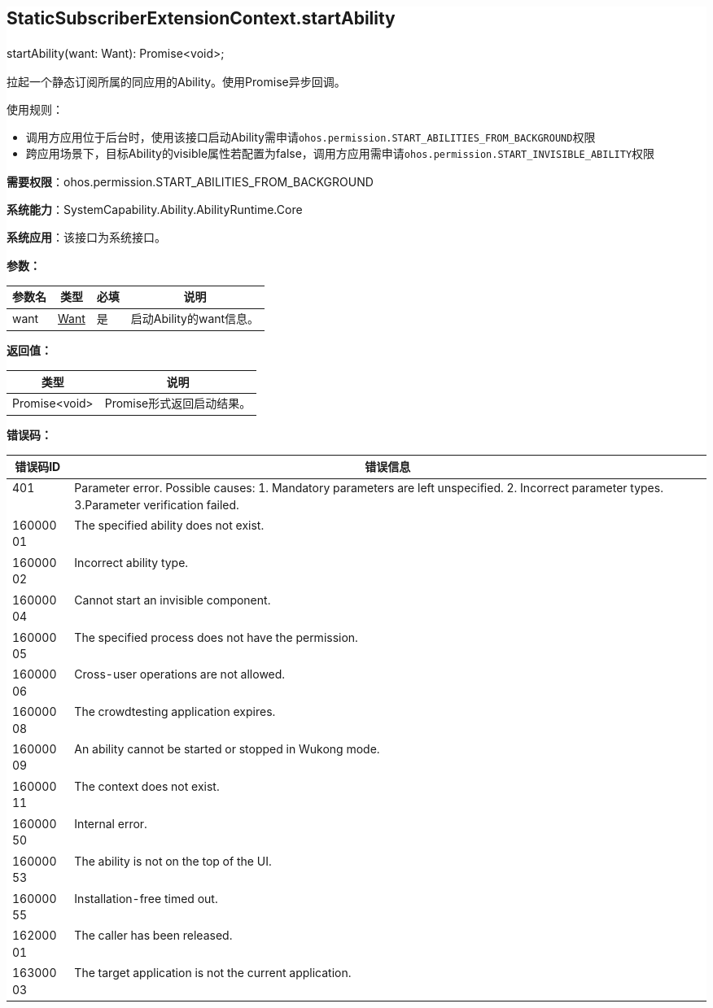 ## StaticSubscriberExtensionContext.startAbility

startAbility(want: Want): Promise&lt;void&gt;;

拉起一个静态订阅所属的同应用的Ability。使用Promise异步回调。

使用规则：
 - 调用方应用位于后台时，使用该接口启动Ability需申请`ohos.permission.START_ABILITIES_FROM_BACKGROUND`权限
 - 跨应用场景下，目标Ability的visible属性若配置为false，调用方应用需申请`ohos.permission.START_INVISIBLE_ABILITY`权限

**需要权限**：ohos.permission.START_ABILITIES_FROM_BACKGROUND

**系统能力**：SystemCapability.Ability.AbilityRuntime.Core

**系统应用**：该接口为系统接口。

**参数：**

| 参数名 | 类型                                | 必填 | 说明                    |
| ------ | ----------------------------------- | ---- | ----------------------- |
| want   | [Want](../apis-ability-kit/js-apis-wantAgent.md) | 是   | 启动Ability的want信息。 |

**返回值：**

| 类型                | 说明                      |
| ------------------- | ------------------------- |
| Promise&lt;void&gt; | Promise形式返回启动结果。 |

**错误码：**

| 错误码ID | 错误信息                                                     |
| -------- | ------------------------------------------------------------ |
| 401     | Parameter error. Possible causes: 1. Mandatory parameters are left unspecified. 2. Incorrect parameter types. 3.Parameter verification failed.      |
| 16000001 | The specified ability does not exist.                        |
| 16000002 | Incorrect ability type.                                      |
| 16000004 | Cannot start an invisible component.                           |
| 16000005 | The specified process does not have the permission.          |
| 16000006 | Cross-user operations are not allowed.                       |
| 16000008 | The crowdtesting application expires.                        |
| 16000009 | An ability cannot be started or stopped in Wukong mode.      |
| 16000011 | The context does not exist.                                  |
| 16000050 | Internal error.                                              |
| 16000053 | The ability is not on the top of the UI.                     |
| 16000055 | Installation-free timed out.                                 |
| 16200001 | The caller has been released.                                |
| 16300003 | The target application is not the current application.       |
